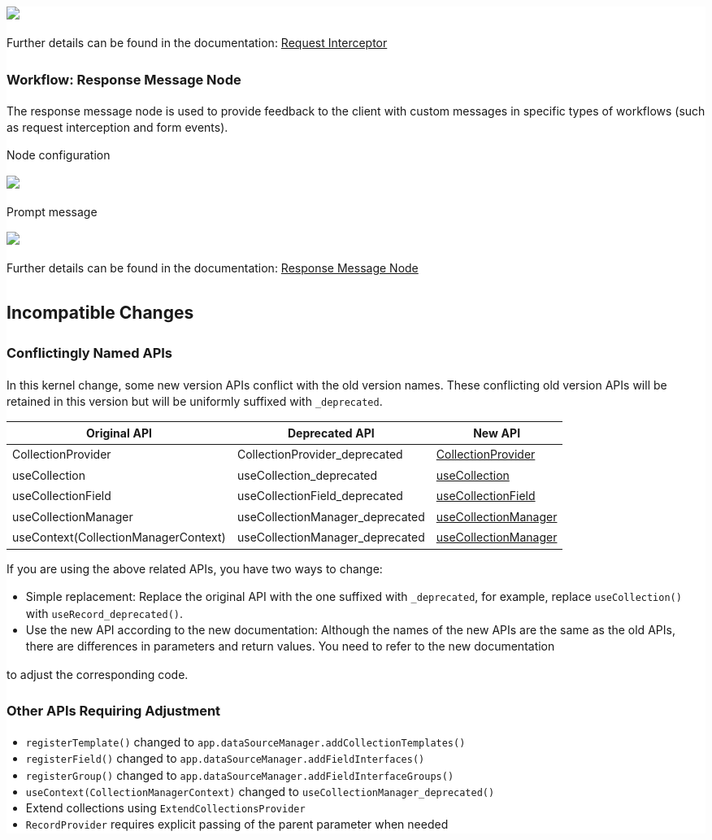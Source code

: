 ![](https://static-docs.nocobase.com/3f3991aaf9d73b8c2f7c179e7702d16b.png)

Further details can be found in the documentation: [Request Interceptor](https://docs.nocobase.com/handbook/workflow/triggers/pre-action)

### Workflow: Response Message Node

The response message node is used to provide feedback to the client with custom messages in specific types of workflows (such as request interception and form events).

Node configuration

![](https://static-docs.nocobase.com/4376843af541ef6a08696e074cb6cd07.png)

Prompt message

![](https://static-docs.nocobase.com/051f12855bd0ce74b22de191b8b87cf5.png)

Further details can be found in the documentation: [Response Message Node](https://docs.nocobase.com/handbook/workflow/plugins/response-message)

## Incompatible Changes

### Conflictingly Named APIs

In this kernel change, some new version APIs conflict with the old version names. These conflicting old version APIs will be retained in this version but will be uniformly suffixed with `_deprecated`.

| Original API           | Deprecated API                  | New API                                                                                                                |
| ---------------------- | ------------------------------- | ---------------------------------------------------------------------------------------------------------------------- |
| CollectionProvider     | CollectionProvider_deprecated   | [CollectionProvider](https://client.docs.nocobase.com/core/data-source/collection-provider)                 |
| useCollection          | useCollection_deprecated        | [useCollection](https://client.docs.nocobase.com/core/data-source/collection-provider#hooks)                |
| useCollectionField     | useCollectionField_deprecated   | [useCollectionField](https://client.docs.nocobase.com/core/data-source/collection-field#hooks)              |
| useCollectionManager   | useCollectionManager_deprecated | [useCollectionManager](https://client.docs.nocobase.com/core/data-source/collection-manager-provider#hooks) |
| useContext(CollectionManagerContext) | useCollectionManager_deprecated | [useCollectionManager](https://client.docs.nocobase.com/core/data-source/collection-manager-provider#hooks) |

If you are using the above related APIs, you have two ways to change:

- Simple replacement: Replace the original API with the one suffixed with `_deprecated`, for example, replace `useCollection()` with `useRecord_deprecated()`.
- Use the new API according to the new documentation: Although the names of the new APIs are the same as the old APIs, there are differences in parameters and return values. You need to refer to the new documentation

 to adjust the corresponding code.

### Other APIs Requiring Adjustment

- `registerTemplate()` changed to `app.dataSourceManager.addCollectionTemplates()`
- `registerField()` changed to `app.dataSourceManager.addFieldInterfaces()`
- `registerGroup()` changed to `app.dataSourceManager.addFieldInterfaceGroups()`
- `useContext(CollectionManagerContext)` changed to `useCollectionManager_deprecated()`
- Extend collections using `ExtendCollectionsProvider`
- `RecordProvider` requires explicit passing of the parent parameter when needed
